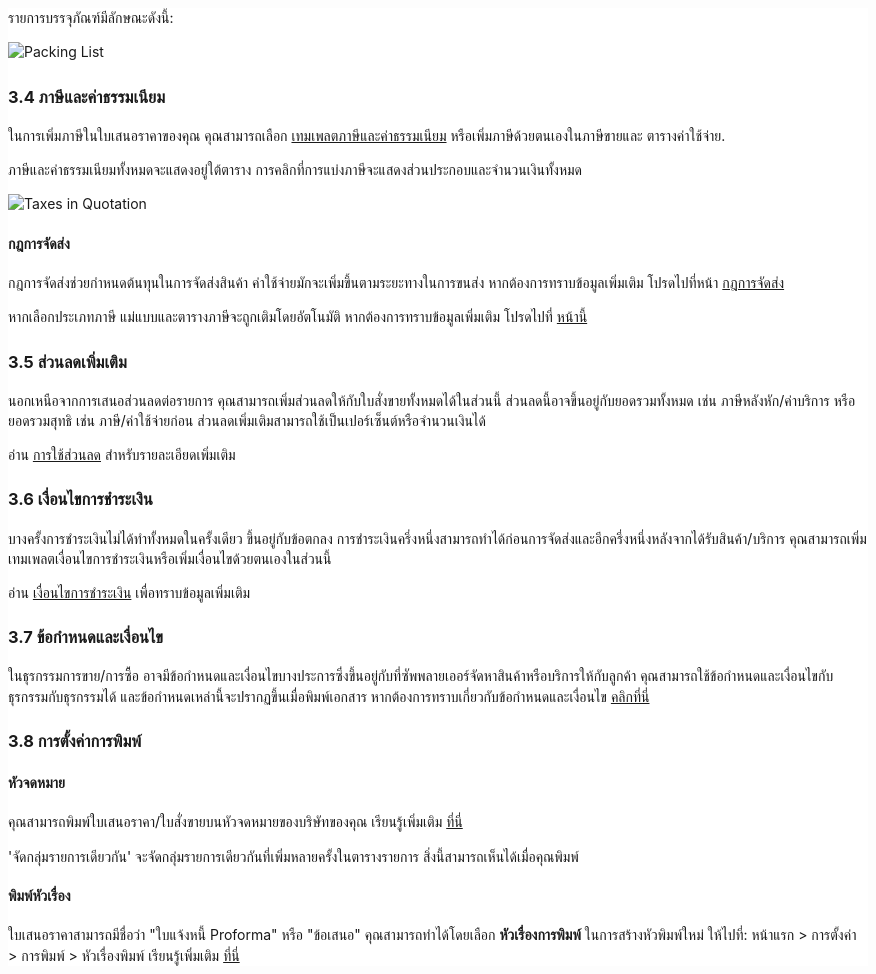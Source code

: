 รายการบรรจุภัณฑ์มีลักษณะดังนี้:

<img class="screenshot" alt="Packing List" src="{{docs_base_url}}/assets/img/selling/so-packing-list.png">

### 3.4 ภาษีและค่าธรรมเนียม
ในการเพิ่มภาษีในใบเสนอราคาของคุณ คุณสามารถเลือก [เทมเพลตภาษีและค่าธรรมเนียม](/docs/user/manual/th/selling/sales-taxes-and-charges-template) หรือเพิ่มภาษีด้วยตนเองในภาษีขายและ ตารางค่าใช้จ่าย.

ภาษีและค่าธรรมเนียมทั้งหมดจะแสดงอยู่ใต้ตาราง การคลิกที่การแบ่งภาษีจะแสดงส่วนประกอบและจำนวนเงินทั้งหมด

<img class="screenshot" alt="Taxes in Quotation" src="{{docs_base_url}}/assets/img/selling/sales-order-taxes.png">

#### กฎการจัดส่ง
กฎการจัดส่งช่วยกำหนดต้นทุนในการจัดส่งสินค้า ค่าใช้จ่ายมักจะเพิ่มขึ้นตามระยะทางในการขนส่ง หากต้องการทราบข้อมูลเพิ่มเติม โปรดไปที่หน้า [กฎการจัดส่ง](/docs/user/manual/th/selling/shipping-rule)

หากเลือกประเภทภาษี แม่แบบและตารางภาษีจะถูกเติมโดยอัตโนมัติ หากต้องการทราบข้อมูลเพิ่มเติม โปรดไปที่ [หน้านี้](/docs/user/manual/th/accounts/tax-category)

### 3.5 ส่วนลดเพิ่มเติม
นอกเหนือจากการเสนอส่วนลดต่อรายการ คุณสามารถเพิ่มส่วนลดให้กับใบสั่งขายทั้งหมดได้ในส่วนนี้ ส่วนลดนี้อาจขึ้นอยู่กับยอดรวมทั้งหมด เช่น ภาษีหลังหัก/ค่าบริการ หรือยอดรวมสุทธิ เช่น ภาษี/ค่าใช้จ่ายก่อน ส่วนลดเพิ่มเติมสามารถใช้เป็นเปอร์เซ็นต์หรือจำนวนเงินได้

อ่าน [การใช้ส่วนลด](/docs/user/manual/th/selling/articles/applying-discount) สำหรับรายละเอียดเพิ่มเติม

### 3.6 เงื่อนไขการชำระเงิน
บางครั้งการชำระเงินไม่ได้ทำทั้งหมดในครั้งเดียว ขึ้นอยู่กับข้อตกลง การชำระเงินครึ่งหนึ่งสามารถทำได้ก่อนการจัดส่งและอีกครึ่งหนึ่งหลังจากได้รับสินค้า/บริการ คุณสามารถเพิ่มเทมเพลตเงื่อนไขการชำระเงินหรือเพิ่มเงื่อนไขด้วยตนเองในส่วนนี้

อ่าน [เงื่อนไขการชำระเงิน](/docs/user/manual/th/accounts/payment-terms) เพื่อทราบข้อมูลเพิ่มเติม

### 3.7 ข้อกำหนดและเงื่อนไข
ในธุรกรรมการขาย/การซื้อ อาจมีข้อกำหนดและเงื่อนไขบางประการซึ่งขึ้นอยู่กับที่ซัพพลายเออร์จัดหาสินค้าหรือบริการให้กับลูกค้า คุณสามารถใช้ข้อกำหนดและเงื่อนไขกับธุรกรรมกับธุรกรรมได้ และข้อกำหนดเหล่านี้จะปรากฏขึ้นเมื่อพิมพ์เอกสาร หากต้องการทราบเกี่ยวกับข้อกำหนดและเงื่อนไข [คลิกที่นี่](/docs/user/manual/th/setting-up/print/terms-and-conditions)

### 3.8 การตั้งค่าการพิมพ์
#### หัวจดหมาย
คุณสามารถพิมพ์ใบเสนอราคา/ใบสั่งขายบนหัวจดหมายของบริษัทของคุณ เรียนรู้เพิ่มเติม [ที่นี่](/docs/user/manual/th/setting-up/print/letter-head)

'จัดกลุ่มรายการเดียวกัน' จะจัดกลุ่มรายการเดียวกันที่เพิ่มหลายครั้งในตารางรายการ สิ่งนี้สามารถเห็นได้เมื่อคุณพิมพ์

#### พิมพ์หัวเรื่อง
ใบเสนอราคาสามารถมีชื่อว่า "ใบแจ้งหนี้ Proforma" หรือ "ข้อเสนอ"
คุณสามารถทำได้โดยเลือก **หัวเรื่องการพิมพ์** ในการสร้างหัวพิมพ์ใหม่ ให้ไปที่: หน้าแรก > การตั้งค่า > การพิมพ์ > หัวเรื่องพิมพ์ เรียนรู้เพิ่มเติม [ที่นี่](/docs/user/manual/th/setting-up/print/print-headings)
